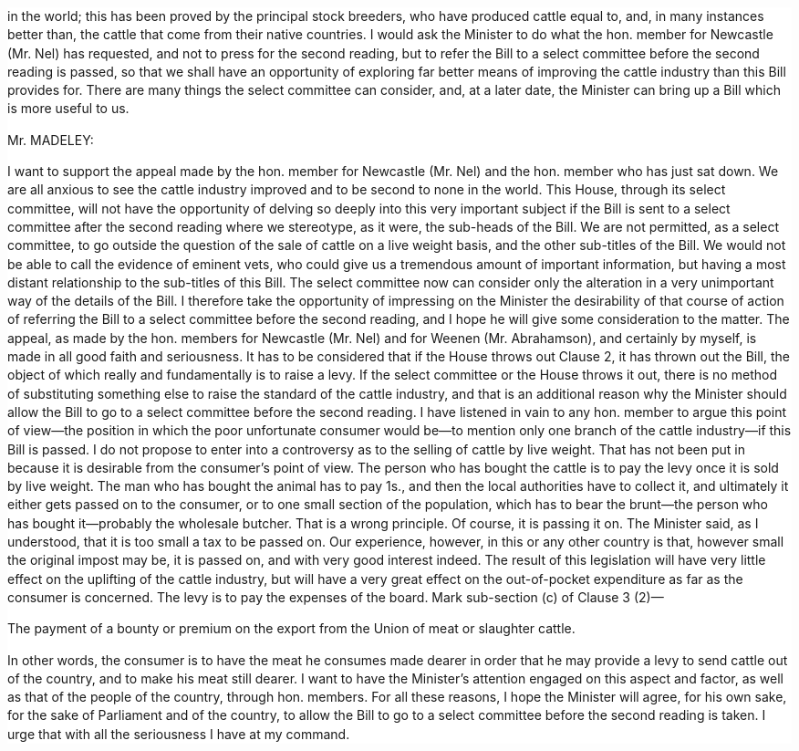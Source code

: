 in the world; this has been proved by the principal stock breeders, who have produced cattle equal to, and, in many instances better than, the cattle that come from their native countries. I would ask the Minister to do what the hon. member for Newcastle (Mr. Nel) has requested, and not to press for the second reading, but to refer the Bill to a select committee before the second reading is passed, so that we shall have an opportunity of exploring far better means of improving the cattle industry than this Bill provides for. There are many things the select committee can consider, and, at a later date, the Minister can bring up a Bill which is more useful to us.</p>

</speech>

<speech by="#madeley">

<from>Mr. <person refersTo="hansard_za">MADELEY</person>:</from>

<p>I want to support the appeal made by the hon. member for Newcastle (Mr. Nel) and the hon. member who has just sat down. We are all anxious to see the cattle industry improved and to be second to none in the world. This House, through its select committee, will not have the opportunity of delving so deeply into this very important subject if the Bill is sent to a select committee after the second reading where we stereotype, as it were, the sub-heads of the Bill. We are not permitted, as a select committee, to go outside the question of the sale of cattle on a live weight basis, and the other sub-titles of the Bill. We would not be able to call the evidence of eminent vets, who could give us a tremendous amount of important information, but having a most distant relationship to the sub-titles of this Bill. The select committee now can consider only the alteration in a very unimportant way of the details of the Bill. I therefore take the opportunity of impressing on the Minister the desirability of that course of action of referring the Bill to a select committee before the second reading, and I hope he will give some consideration to the matter. The appeal, as made by the hon. members for Newcastle (Mr. Nel) and for Weenen (Mr. Abrahamson), and certainly by myself, is made in all good faith and seriousness. It has to be considered that if the House throws out Clause 2, it has thrown out the Bill, the object of which really and fundamentally is to raise a levy. If the select committee or the House throws it out, there is no method of substituting something else to raise the standard of the cattle industry, and that is an additional reason why the Minister should allow the Bill to go to a select committee before the second reading. I have listened in vain to any hon. member to argue this point of view&#x2014;the position in which the poor unfortunate consumer would be&#x2014;to mention only one branch of the cattle industry&#x2014;if this Bill is passed. I do not propose to enter into a controversy as to the selling of cattle by live weight. That has not been put in because it is desirable from the consumer&#x2019;s point of view. The person who has bought the cattle is to pay the levy once it is sold by live weight. The man who has bought the animal has to pay 1s., and then the local authorities have to collect it, and ultimately it either gets passed on to the consumer, or to one small section of the population, which has to bear the brunt&#x2014;the person who has bought it&#x2014;probably the wholesale butcher. That is a wrong principle. Of course, it is passing it on. The Minister said, as I understood, that it is too small a tax to be passed on. Our experience, however, in this or any other country is that, however small the original impost may be, it is passed on, and with very good interest indeed. The result of this legislation will have very little effect on the uplifting of the cattle industry, but will have a very great effect on the out-of-pocket expenditure as far as the consumer is concerned. The levy is to pay the expenses of the board. Mark sub-section (c) of Clause 3 (2)&#x2014;</p>

<block name="quote">The payment of a bounty or premium on the export from the Union of meat or slaughter cattle.</block>

<p>In other words, the consumer is to have the meat he consumes made dearer in order that he may provide a levy to send cattle out of the country, and to make his meat still dearer. I want to have the Minister&#x2019;s attention engaged on this aspect and factor, as well as that of the people of the country, through hon. members. For all these reasons, I hope the Minister will agree, for his own sake, for the sake of Parliament and of the country, to allow the Bill to go to a select committee before the second reading is taken. I urge that with all the seriousness I have at my command.</p>
